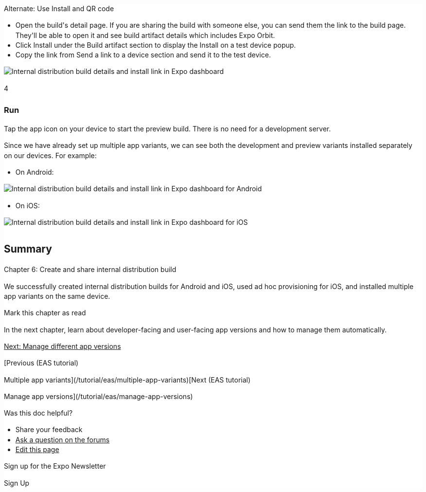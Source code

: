 Alternate: Use Install and QR code

* Open the build's detail page. If you are sharing the build with someone else, you can send them the link to the build page. They'll be able to open it and see build artifact details which includes Expo Orbit.
* Click Install under the Build artifact section to display the Install on a test device popup.
* Copy the link from Send a link to a device section and send it to the test device.

![Internal distribution build details and install link in Expo dashboard](/static/images/tutorial/eas/distribution-link.png)

4

### Run

Tap the app icon on your device to start the preview build. There is no need for a development server.

Since we have already set up multiple app variants, we can see both the development and preview variants installed separately on our devices. For example:

* On Android:

![Internal distribution build details and install link in Expo dashboard for Android](/static/images/tutorial/eas/android-multi-variants-installed.png)

* On iOS:

![Internal distribution build details and install link in Expo dashboard for iOS](/static/images/tutorial/eas/ios-multi-variants-installed.png)

Summary
-------

Chapter 6: Create and share internal distribution build

We successfully created internal distribution builds for Android and iOS, used ad hoc provisioning for iOS, and installed multiple app variants on the same device.

Mark this chapter as read

In the next chapter, learn about developer-facing and user-facing app versions and how to manage them automatically.

[Next: Manage different app versions](/tutorial/eas/manage-app-versions)

[Previous (EAS tutorial)

Multiple app variants](/tutorial/eas/multiple-app-variants)[Next (EAS tutorial)

Manage app versions](/tutorial/eas/manage-app-versions)

Was this doc helpful?

* Share your feedback
* [Ask a question on the forums](https://chat.expo.dev/)
* [Edit this page](https://github.com/expo/expo/edit/main/docs/pages/tutorial/eas/internal-distribution-builds.mdx)

Sign up for the Expo Newsletter

Sign Up
